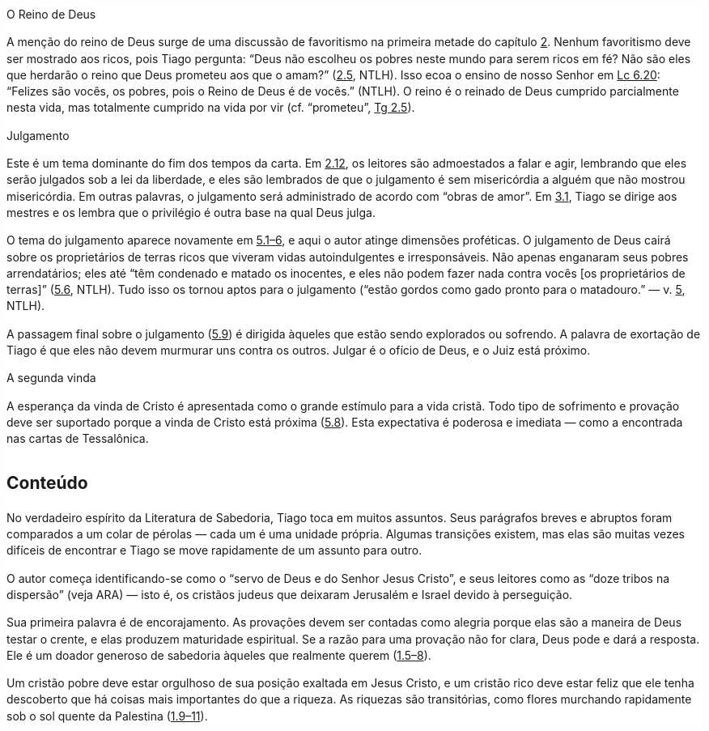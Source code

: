 O Reino de Deus

A menção do reino de Deus surge de uma discussão de favoritismo na primeira metade do capítulo [2](https://ref.ly/Jas2:1-Jas2:26). Nenhum favoritismo deve ser mostrado aos ricos, pois Tiago pergunta: “Deus não escolheu os pobres neste mundo para serem ricos em fé? Não são eles que herdarão o reino que Deus prometeu aos que o amam?” ([2\.5](https://ref.ly/Jas2:5), NTLH). Isso ecoa o ensino de nosso Senhor em [Lc 6\.20](https://ref.ly/Luke6:20): “Felizes são vocês, os pobres, pois o Reino de Deus é de vocês.” (NTLH). O reino é o reinado de Deus cumprido parcialmente nesta vida, mas totalmente cumprido na vida por vir (cf. “prometeu”, [Tg 2\.5](https://ref.ly/Jas2:5)).

Julgamento

Este é um tema dominante do fim dos tempos da carta. Em [2\.12](https://ref.ly/Jas2:12), os leitores são admoestados a falar e agir, lembrando que eles serão julgados sob a lei da liberdade, e eles são lembrados de que o julgamento é sem misericórdia a alguém que não mostrou misericórdia. Em outras palavras, o julgamento será administrado de acordo com “obras de amor”. Em [3\.1](https://ref.ly/Jas3:1), Tiago se dirige aos mestres e os lembra que o privilégio é outra base na qual Deus julga.

O tema do julgamento aparece novamente em [5\.1–6](https://ref.ly/Jas5:1-Jas5:6), e aqui o autor atinge dimensões proféticas. O julgamento de Deus cairá sobre os proprietários de terras ricos que viveram vidas autoindulgentes e irresponsáveis. Não apenas enganaram seus pobres arrendatários; eles até “têm condenado e matado os inocentes, e eles não podem fazer nada contra vocês \[os proprietários de terras]” ([5\.6](https://ref.ly/Jas5:6), NTLH). Tudo isso os tornou aptos para o julgamento (“estão gordos como gado pronto para o matadouro.” — v. [5](https://ref.ly/Jas5:5), NTLH).

A passagem final sobre o julgamento ([5\.9](https://ref.ly/Jas5:9)) é dirigida àqueles que estão sendo explorados ou sofrendo. A palavra de exortação de Tiago é que eles não devem murmurar uns contra os outros. Julgar é o ofício de Deus, e o Juiz está próximo.

A segunda vinda

A esperança da vinda de Cristo é apresentada como o grande estímulo para a vida cristã. Todo tipo de sofrimento e provação deve ser suportado porque a vinda de Cristo está próxima ([5\.8](https://ref.ly/Jas5:8)). Esta expectativa é poderosa e imediata — como a encontrada nas cartas de Tessalônica.

Conteúdo
--------

No verdadeiro espírito da Literatura de Sabedoria, Tiago toca em muitos assuntos. Seus parágrafos breves e abruptos foram comparados a um colar de pérolas — cada um é uma unidade própria. Algumas transições existem, mas elas são muitas vezes difíceis de encontrar e Tiago se move rapidamente de um assunto para outro.

O autor começa identificando\-se como o “servo de Deus e do Senhor Jesus Cristo”, e seus leitores como as “doze tribos na dispersão” (veja ARA) — isto é, os cristãos judeus que deixaram Jerusalém e Israel devido à perseguição.

Sua primeira palavra é de encorajamento. As provações devem ser contadas como alegria porque elas são a maneira de Deus testar o crente, e elas produzem maturidade espiritual. Se a razão para uma provação não for clara, Deus pode e dará a resposta. Ele é um doador generoso de sabedoria àqueles que realmente querem ([1\.5–8](https://ref.ly/Jas1:5-Jas1:8)).

Um cristão pobre deve estar orgulhoso de sua posição exaltada em Jesus Cristo, e um cristão rico deve estar feliz que ele tenha descoberto que há coisas mais importantes do que a riqueza. As riquezas são transitórias, como flores murchando rapidamente sob o sol quente da Palestina ([1\.9–11](https://ref.ly/Jas1:9-Jas1:11)).
